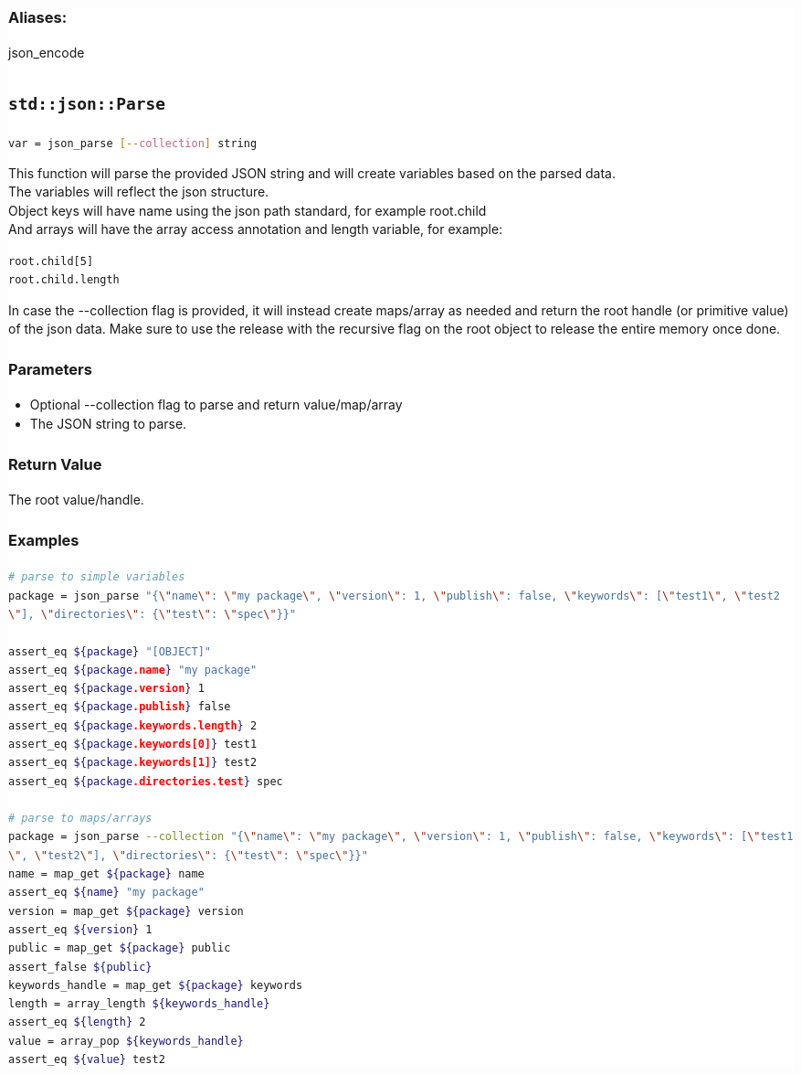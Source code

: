 
### Aliases:
json_encode

<a name="std__json__Parse"></a>
## `std::json::Parse`
```sh
var = json_parse [--collection] string
```

This function will parse the provided JSON string and will create variables based on the parsed data.<br>
The variables will reflect the json structure.<br>
Object keys will have name using the json path standard, for example root.child<br>
And arrays will have the array access annotation and length variable, for example:

```sh
root.child[5]
root.child.length
```

In case the --collection flag is provided, it will instead create maps/array as needed and return the root handle (or primitive value) of
the json data.
Make sure to use the release with the recursive flag on the root object to release the entire memory once done.

### Parameters

* Optional --collection flag to parse and return value/map/array
* The JSON string to parse.

### Return Value

The root value/handle.

### Examples

```sh
# parse to simple variables
package = json_parse "{\"name\": \"my package\", \"version\": 1, \"publish\": false, \"keywords\": [\"test1\", \"test2\"], \"directories\": {\"test\": \"spec\"}}"

assert_eq ${package} "[OBJECT]"
assert_eq ${package.name} "my package"
assert_eq ${package.version} 1
assert_eq ${package.publish} false
assert_eq ${package.keywords.length} 2
assert_eq ${package.keywords[0]} test1
assert_eq ${package.keywords[1]} test2
assert_eq ${package.directories.test} spec

# parse to maps/arrays
package = json_parse --collection "{\"name\": \"my package\", \"version\": 1, \"publish\": false, \"keywords\": [\"test1\", \"test2\"], \"directories\": {\"test\": \"spec\"}}"
name = map_get ${package} name
assert_eq ${name} "my package"
version = map_get ${package} version
assert_eq ${version} 1
public = map_get ${package} public
assert_false ${public}
keywords_handle = map_get ${package} keywords
length = array_length ${keywords_handle}
assert_eq ${length} 2
value = array_pop ${keywords_handle}
assert_eq ${value} test2
```